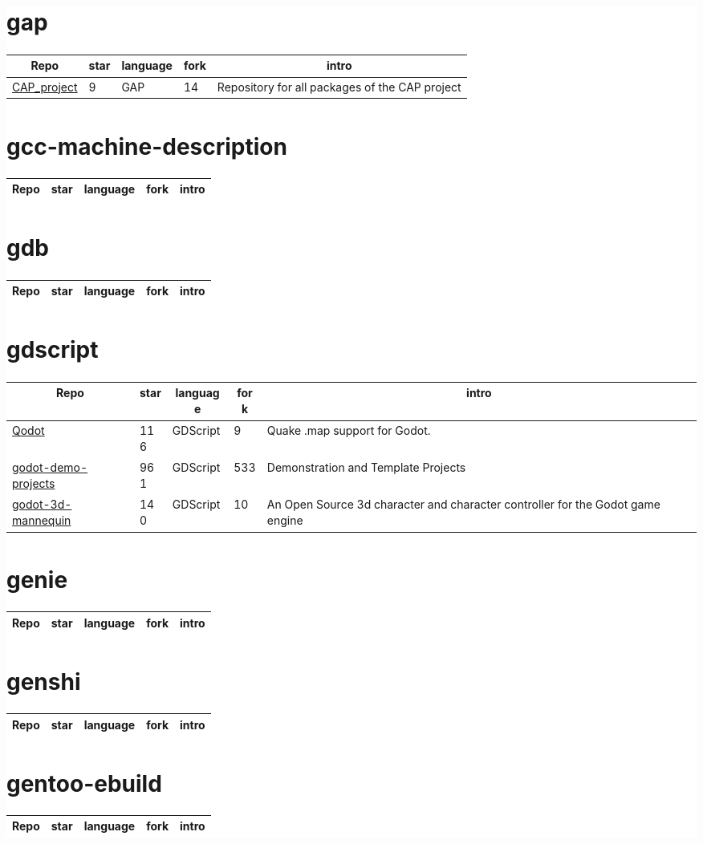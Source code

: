 
# gap

Repo|star|language|fork|intro
-|-|-|-|-
[CAP_project](https://github.com/homalg-project/CAP_project)|9|GAP|14|Repository for all packages of the CAP project


# gcc-machine-description

Repo|star|language|fork|intro
-|-|-|-|-



# gdb

Repo|star|language|fork|intro
-|-|-|-|-



# gdscript

Repo|star|language|fork|intro
-|-|-|-|-
[Qodot](https://github.com/ShiftyAxel/Qodot)|116|GDScript|9|Quake .map support for Godot.
[godot-demo-projects](https://github.com/godotengine/godot-demo-projects)|961|GDScript|533|Demonstration and Template Projects
[godot-3d-mannequin](https://github.com/GDQuest/godot-3d-mannequin)|140|GDScript|10|An Open Source 3d character and character controller for the Godot game engine


# genie

Repo|star|language|fork|intro
-|-|-|-|-



# genshi

Repo|star|language|fork|intro
-|-|-|-|-



# gentoo-ebuild

Repo|star|language|fork|intro
-|-|-|-|-
